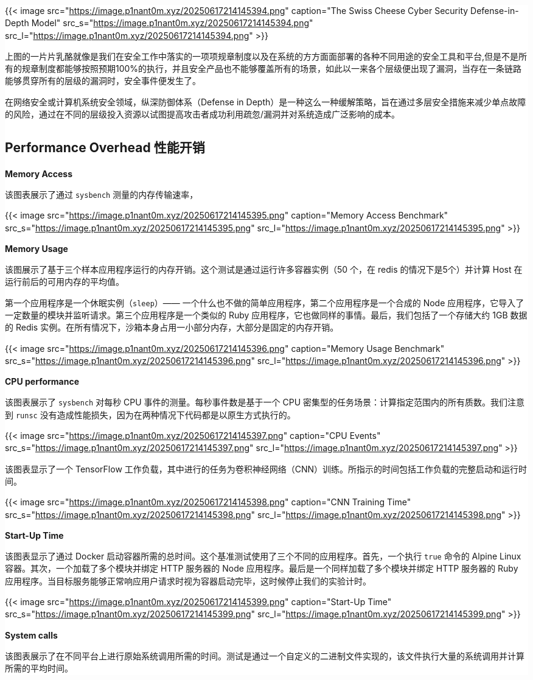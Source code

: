 {{< image src="https://image.p1nant0m.xyz/20250617214145394.png" caption="The Swiss Cheese Cyber Security Defense-in-Depth Model" src_s="https://image.p1nant0m.xyz/20250617214145394.png" src_l="https://image.p1nant0m.xyz/20250617214145394.png" >}}

上图的一片片乳酪就像是我们在安全工作中落实的一项项规章制度以及在系统的方方面面部署的各种不同用途的安全工具和平台,但是不是所有的规章制度都能够按照预期100%的执行，并且安全产品也不能够覆盖所有的场景，如此以一来各个层级便出现了漏洞，当存在一条链路能够贯穿所有的层级的漏洞时，安全事件便发生了。

在网络安全或计算机系统安全领域，纵深防御体系（Defense in Depth）是一种这么一种缓解策略，旨在通过多层安全措施来减少单点故障的风险，通过在不同的层级投入资源以试图提高攻击者成功利用疏忽/漏洞并对系统造成广泛影响的成本。

## Performance Overhead 性能开销

**Memory Access**

该图表展示了通过 `sysbench` 测量的内存传输速率，

{{< image src="https://image.p1nant0m.xyz/20250617214145395.png" caption="Memory Access Benchmark" src_s="https://image.p1nant0m.xyz/20250617214145395.png" src_l="https://image.p1nant0m.xyz/20250617214145395.png" >}}

**Memory Usage**

该图展示了基于三个样本应用程序运行的内存开销。这个测试是通过运行许多容器实例（50 个，在 redis 的情况下是5个）并计算 Host 在运行前后的可用内存的平均值。

第一个应用程序是一个休眠实例（`sleep`）—— 一个什么也不做的简单应用程序，第二个应用程序是一个合成的 Node 应用程序，它导入了一定数量的模块并监听请求。第三个应用程序是一个类似的 Ruby 应用程序，它也做同样的事情。最后，我们包括了一个存储大约 1GB 数据的 Redis 实例。在所有情况下，沙箱本身占用一小部分内存，大部分是固定的内存开销。

{{< image src="https://image.p1nant0m.xyz/20250617214145396.png" caption="Memory Usage Benchmark" src_s="https://image.p1nant0m.xyz/20250617214145396.png" src_l="https://image.p1nant0m.xyz/20250617214145396.png" >}}

**CPU performance**

该图表展示了 `sysbench` 对每秒 CPU 事件的测量。每秒事件数是基于一个 CPU 密集型的任务场景：计算指定范围内的所有质数。我们注意到 `runsc` 没有造成性能损失，因为在两种情况下代码都是以原生方式执行的。

{{< image src="https://image.p1nant0m.xyz/20250617214145397.png" caption="CPU Events" src_s="https://image.p1nant0m.xyz/20250617214145397.png" src_l="https://image.p1nant0m.xyz/20250617214145397.png" >}}

该图表显示了一个 TensorFlow 工作负载，其中进行的任务为卷积神经网络（CNN）训练。所指示的时间包括工作负载的完整启动和运行时间。

{{< image src="https://image.p1nant0m.xyz/20250617214145398.png" caption="CNN Training Time" src_s="https://image.p1nant0m.xyz/20250617214145398.png" src_l="https://image.p1nant0m.xyz/20250617214145398.png" >}}

**Start-Up Time**

该图表显示了通过 Docker 启动容器所需的总时间。这个基准测试使用了三个不同的应用程序。首先，一个执行 `true` 命令的 Alpine Linux 容器。其次，一个加载了多个模块并绑定 HTTP 服务器的 Node 应用程序。最后是一个同样加载了多个模块并绑定 HTTP 服务器的 Ruby 应用程序。当目标服务能够正常响应用户请求时视为容器启动完毕，这时候停止我们的实验计时。

{{< image src="https://image.p1nant0m.xyz/20250617214145399.png" caption="Start-Up Time" src_s="https://image.p1nant0m.xyz/20250617214145399.png" src_l="https://image.p1nant0m.xyz/20250617214145399.png" >}}

**System calls**

该图表展示了在不同平台上进行原始系统调用所需的时间。测试是通过一个自定义的二进制文件实现的，该文件执行大量的系统调用并计算所需的平均时间。

